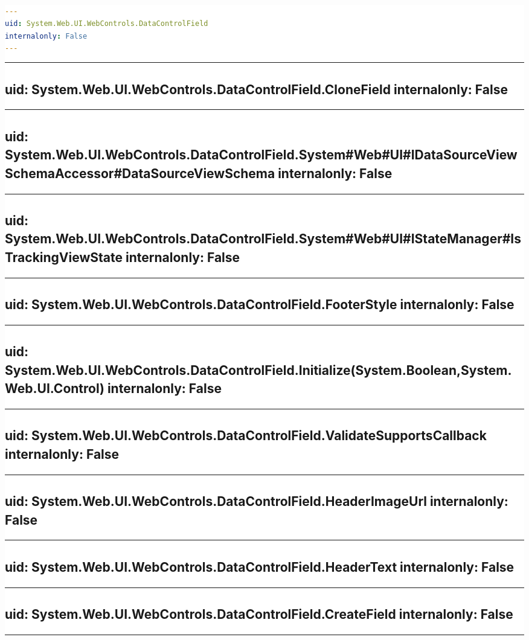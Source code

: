 ```yaml
---
uid: System.Web.UI.WebControls.DataControlField
internalonly: False
---
```


---
uid: System.Web.UI.WebControls.DataControlField.CloneField
internalonly: False
---

---
uid: System.Web.UI.WebControls.DataControlField.System#Web#UI#IDataSourceViewSchemaAccessor#DataSourceViewSchema
internalonly: False
---

---
uid: System.Web.UI.WebControls.DataControlField.System#Web#UI#IStateManager#IsTrackingViewState
internalonly: False
---

---
uid: System.Web.UI.WebControls.DataControlField.FooterStyle
internalonly: False
---

---
uid: System.Web.UI.WebControls.DataControlField.Initialize(System.Boolean,System.Web.UI.Control)
internalonly: False
---

---
uid: System.Web.UI.WebControls.DataControlField.ValidateSupportsCallback
internalonly: False
---

---
uid: System.Web.UI.WebControls.DataControlField.HeaderImageUrl
internalonly: False
---

---
uid: System.Web.UI.WebControls.DataControlField.HeaderText
internalonly: False
---

---
uid: System.Web.UI.WebControls.DataControlField.CreateField
internalonly: False
---

---